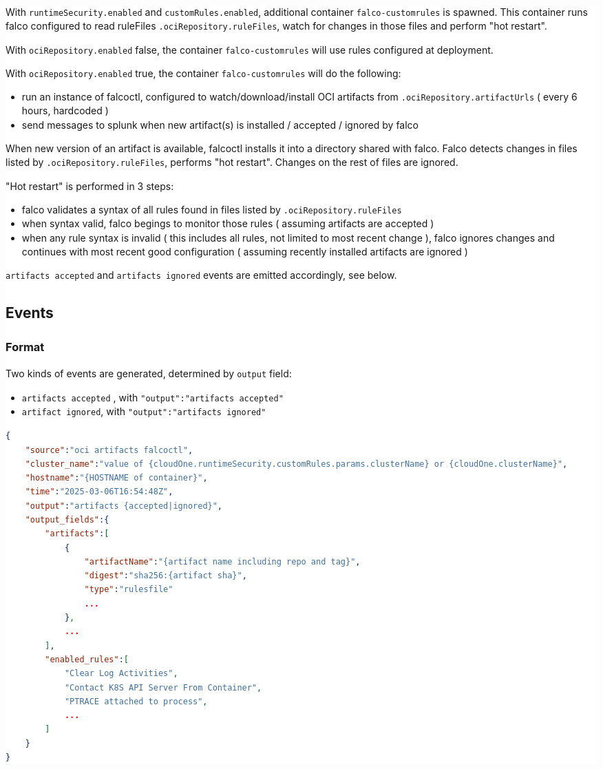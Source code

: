 With `runtimeSecurity.enabled` and `customRules.enabled`, additional container `falco-customrules` is spawned.
This container runs falco configured to read ruleFiles `.ociRepository.ruleFiles`, watch for changes in those files and perform "hot restart".

With `ociRepository.enabled` false, the container `falco-customrules` will use rules configured at deployment.

With `ociRepository.enabled` true, the container `falco-customrules` will do the following:
- run an instance of falcoctl, configured to watch/download/install OCI artifacts from `.ociRepository.artifactUrls` ( every 6 hours, hardcoded )
- send messages to splunk when new artifact(s) is installed / accepted / ignored by falco 

When new version of an artifact is available, falcoctl installs it into a directory shared with falco.
Falco detects changes in files listed by `.ociRepository.ruleFiles`, performs "hot restart". Changes on the rest of files are ignored.

"Hot restart" is performed in 3 steps:
- falco validates a syntax of all rules found in files listed by `.ociRepository.ruleFiles`
- when syntax valid, falco begings to monitor those rules ( assuming artifacts are accepted )
- when any rule syntax is invalid ( this includes all rules, not limited to most recent change ), falco ignores changes and continues with most recent good configuration ( assuming recently installed artifacts are ignored )

`artifacts accepted` and `artifacts ignored` events are emitted accordingly, see below.

## Events

### Format

Two kinds of events are generated, determined by `output` field: 
- `artifacts accepted` , with `"output":"artifacts accepted"`
- `artifact ignored`, with `"output":"artifacts ignored"`

```json
{
    "source":"oci artifacts falcoctl",
    "cluster_name":"value of {cloudOne.runtimeSecurity.customRules.params.clusterName} or {cloudOne.clusterName}",
    "hostname":"{HOSTNAME of container}",
    "time":"2025-03-06T16:54:48Z",
    "output":"artifacts {accepted|ignored}",
    "output_fields":{
        "artifacts":[ 
            {
                "artifactName":"{artifact name including repo and tag}",
                "digest":"sha256:{artifact sha}",
                "type":"rulesfile"
                ...
            }, 
            ...
        ],
        "enabled_rules":[
            "Clear Log Activities",
            "Contact K8S API Server From Container",
            "PTRACE attached to process",
            ...
        ]
    }
}
```

